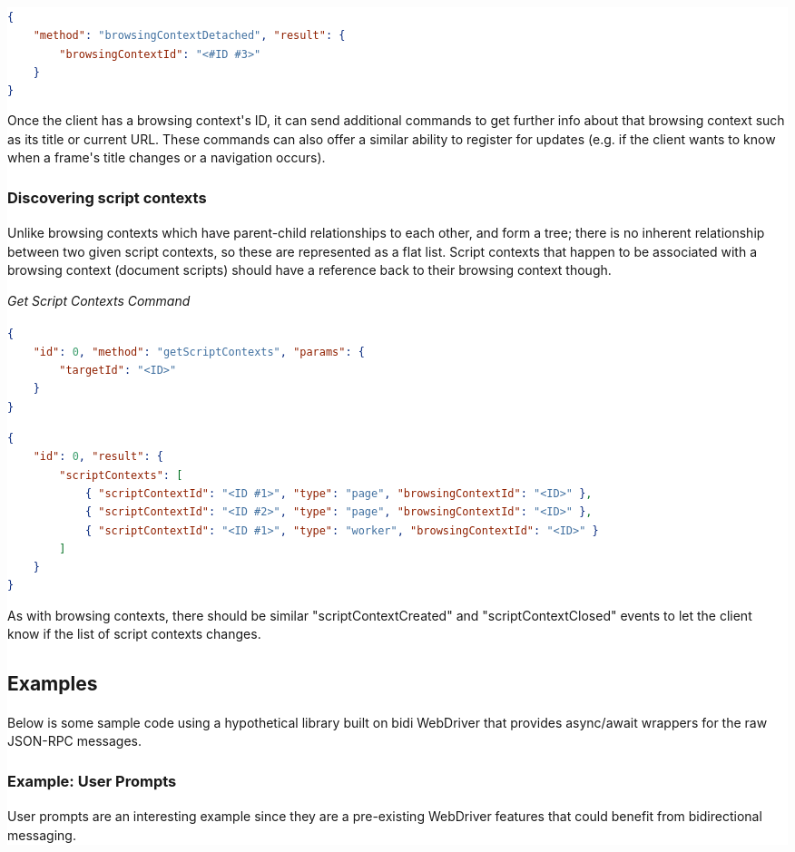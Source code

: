 ```json
{
    "method": "browsingContextDetached", "result": {
        "browsingContextId": "<#ID #3>"
    }
}
```

Once the client has a browsing context's ID, it can send additional commands to get further info about that browsing context such as its title or current URL. These commands can also offer a similar ability to register for updates (e.g. if the client wants to know when a frame's title changes or a navigation occurs).

### Discovering script contexts

Unlike browsing contexts which have parent-child relationships to each other, and form a tree; there is no inherent relationship between two given script contexts, so these are represented as a flat list. Script contexts that happen to be associated with a browsing context (document scripts) should have a reference back to their browsing context though.

*Get Script Contexts Command*

```json
{
    "id": 0, "method": "getScriptContexts", "params": {
        "targetId": "<ID>"
    }
}
```

```json
{
    "id": 0, "result": {
        "scriptContexts": [
            { "scriptContextId": "<ID #1>", "type": "page", "browsingContextId": "<ID>" },
            { "scriptContextId": "<ID #2>", "type": "page", "browsingContextId": "<ID>" },
            { "scriptContextId": "<ID #1>", "type": "worker", "browsingContextId": "<ID>" }
        ]
    }
}
```

As with browsing contexts, there should be similar "scriptContextCreated" and "scriptContextClosed" events to let the client know if the list of script contexts changes.

## Examples

Below is some sample code using a hypothetical library built on bidi WebDriver that provides async/await wrappers for the raw JSON-RPC messages.

### Example: User Prompts

User prompts are an interesting example since they are a pre-existing WebDriver features that could benefit from bidirectional messaging.
